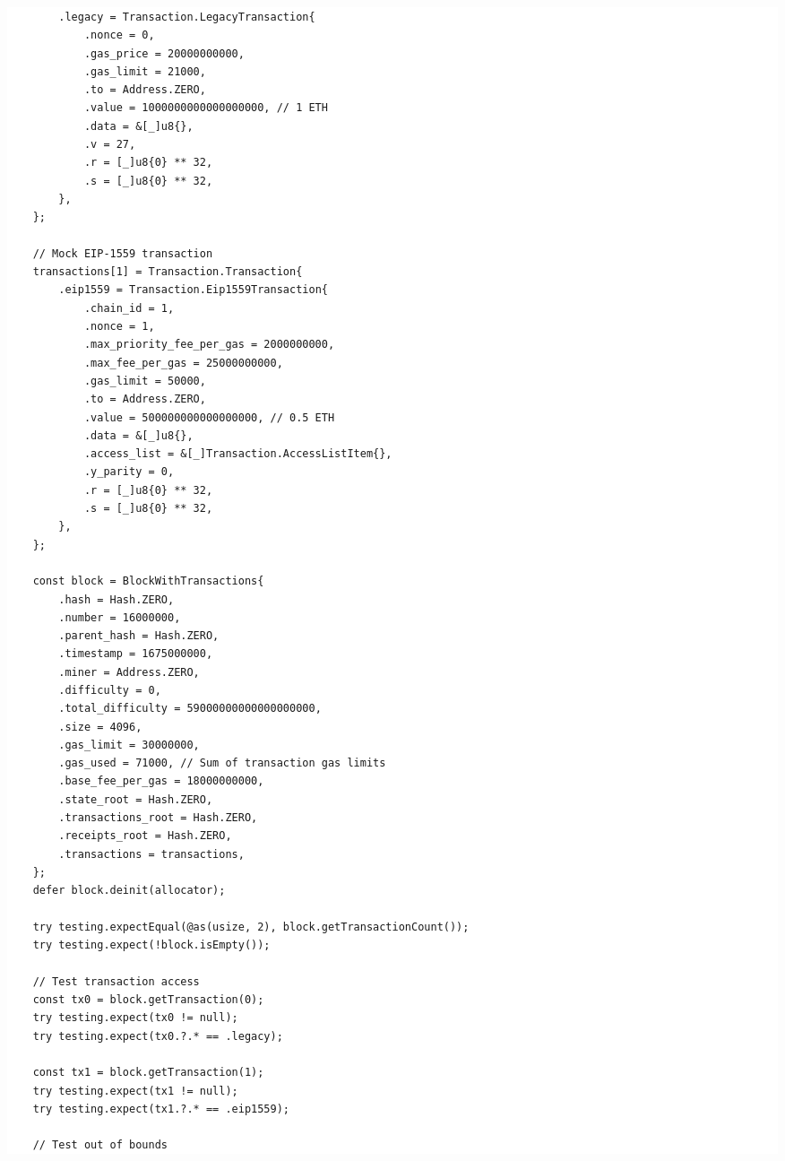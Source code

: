 ```zig
        .legacy = Transaction.LegacyTransaction{
            .nonce = 0,
            .gas_price = 20000000000,
            .gas_limit = 21000,
            .to = Address.ZERO,
            .value = 1000000000000000000, // 1 ETH
            .data = &[_]u8{},
            .v = 27,
            .r = [_]u8{0} ** 32,
            .s = [_]u8{0} ** 32,
        },
    };
    
    // Mock EIP-1559 transaction
    transactions[1] = Transaction.Transaction{
        .eip1559 = Transaction.Eip1559Transaction{
            .chain_id = 1,
            .nonce = 1,
            .max_priority_fee_per_gas = 2000000000,
            .max_fee_per_gas = 25000000000,
            .gas_limit = 50000,
            .to = Address.ZERO,
            .value = 500000000000000000, // 0.5 ETH
            .data = &[_]u8{},
            .access_list = &[_]Transaction.AccessListItem{},
            .y_parity = 0,
            .r = [_]u8{0} ** 32,
            .s = [_]u8{0} ** 32,
        },
    };
    
    const block = BlockWithTransactions{
        .hash = Hash.ZERO,
        .number = 16000000,
        .parent_hash = Hash.ZERO,
        .timestamp = 1675000000,
        .miner = Address.ZERO,
        .difficulty = 0,
        .total_difficulty = 59000000000000000000,
        .size = 4096,
        .gas_limit = 30000000,
        .gas_used = 71000, // Sum of transaction gas limits
        .base_fee_per_gas = 18000000000,
        .state_root = Hash.ZERO,
        .transactions_root = Hash.ZERO,
        .receipts_root = Hash.ZERO,
        .transactions = transactions,
    };
    defer block.deinit(allocator);
    
    try testing.expectEqual(@as(usize, 2), block.getTransactionCount());
    try testing.expect(!block.isEmpty());
    
    // Test transaction access
    const tx0 = block.getTransaction(0);
    try testing.expect(tx0 != null);
    try testing.expect(tx0.?.* == .legacy);
    
    const tx1 = block.getTransaction(1);
    try testing.expect(tx1 != null);
    try testing.expect(tx1.?.* == .eip1559);
    
    // Test out of bounds
```
